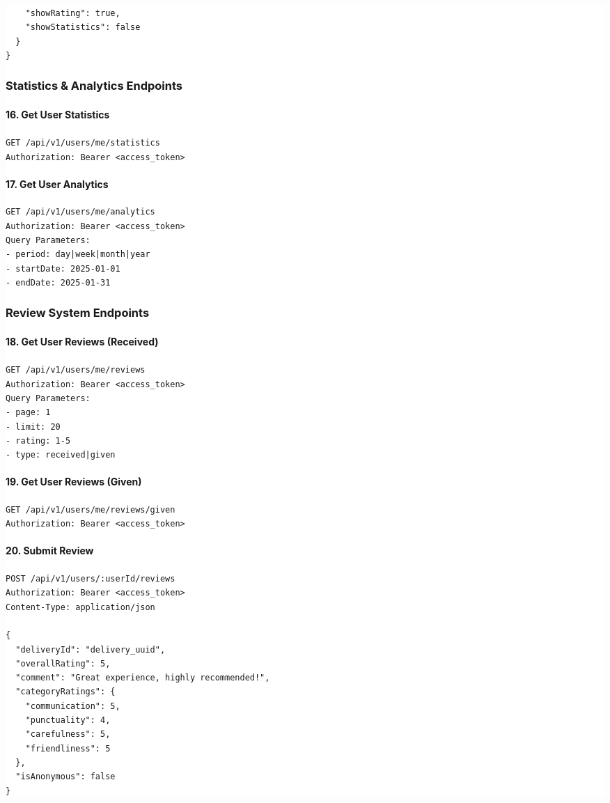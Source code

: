 ```http
    "showRating": true,
    "showStatistics": false
  }
}
```

### Statistics & Analytics Endpoints

#### 16. Get User Statistics
```http
GET /api/v1/users/me/statistics
Authorization: Bearer <access_token>
```

#### 17. Get User Analytics
```http
GET /api/v1/users/me/analytics
Authorization: Bearer <access_token>
Query Parameters:
- period: day|week|month|year
- startDate: 2025-01-01
- endDate: 2025-01-31
```

### Review System Endpoints

#### 18. Get User Reviews (Received)
```http
GET /api/v1/users/me/reviews
Authorization: Bearer <access_token>
Query Parameters:
- page: 1
- limit: 20
- rating: 1-5
- type: received|given
```

#### 19. Get User Reviews (Given)
```http
GET /api/v1/users/me/reviews/given
Authorization: Bearer <access_token>
```

#### 20. Submit Review
```http
POST /api/v1/users/:userId/reviews
Authorization: Bearer <access_token>
Content-Type: application/json

{
  "deliveryId": "delivery_uuid",
  "overallRating": 5,
  "comment": "Great experience, highly recommended!",
  "categoryRatings": {
    "communication": 5,
    "punctuality": 4,
    "carefulness": 5,
    "friendliness": 5
  },
  "isAnonymous": false
}
```
